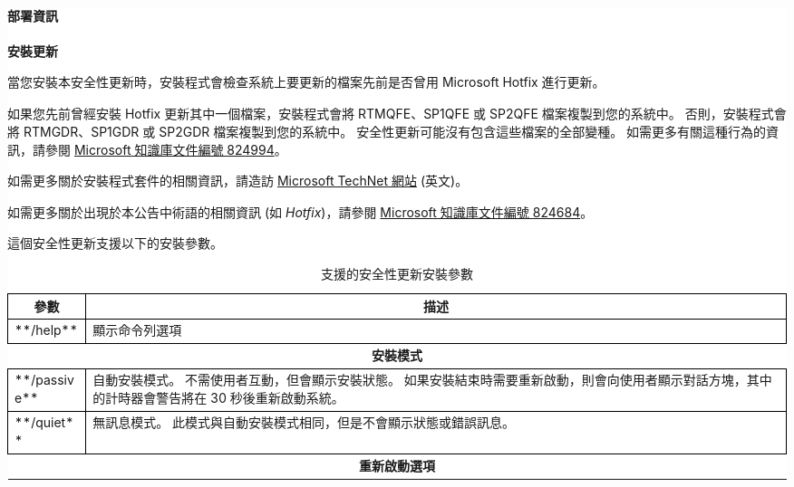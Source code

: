 
#### 部署資訊

**安裝更新**

當您安裝本安全性更新時，安裝程式會檢查系統上要更新的檔案先前是否曾用 Microsoft Hotfix 進行更新。

如果您先前曾經安裝 Hotfix 更新其中一個檔案，安裝程式會將 RTMQFE、SP1QFE 或 SP2QFE 檔案複製到您的系統中。 否則，安裝程式會將 RTMGDR、SP1GDR 或 SP2GDR 檔案複製到您的系統中。 安全性更新可能沒有包含這些檔案的全部變種。 如需更多有關這種行為的資訊，請參閱 [Microsoft 知識庫文件編號 824994](https://support.microsoft.com/kb/824994)。

如需更多關於安裝程式套件的相關資訊，請造訪 [Microsoft TechNet 網站](https://go.microsoft.com/fwlink/?linkid=38951) (英文)。

如需更多關於出現於本公告中術語的相關資訊 (如 *Hotfix*)，請參閱 [Microsoft 知識庫文件編號 824684](https://support.microsoft.com/kb/824684)。

這個安全性更新支援以下的安裝參數。

<p></p>

<table class="dataTable">
<caption>
支援的安全性更新安裝參數
</caption>
<tr class="thead">
<th style="border:1px solid black;" >
參數
</th>
<th style="border:1px solid black;" >
描述
</th>
</tr>
<tr>
<td style="border:1px solid black;">
**/help**
</td>
<td style="border:1px solid black;">
顯示命令列選項
</td>
</tr>
<tr>
<th colspan="2">
安裝模式
</th>
</tr>
<tr class="alternateRow">
<td style="border:1px solid black;">
**/passive**
</td>
<td style="border:1px solid black;">
自動安裝模式。 不需使用者互動，但會顯示安裝狀態。 如果安裝結束時需要重新啟動，則會向使用者顯示對話方塊，其中的計時器會警告將在 30 秒後重新啟動系統。
</td>
</tr>
<tr>
<td style="border:1px solid black;">
**/quiet**
</td>
<td style="border:1px solid black;">
無訊息模式。 此模式與自動安裝模式相同，但是不會顯示狀態或錯誤訊息。
</td>
</tr>
<tr>
<th colspan="2">
重新啟動選項
</th>
</tr>
<tr class="alternateRow">